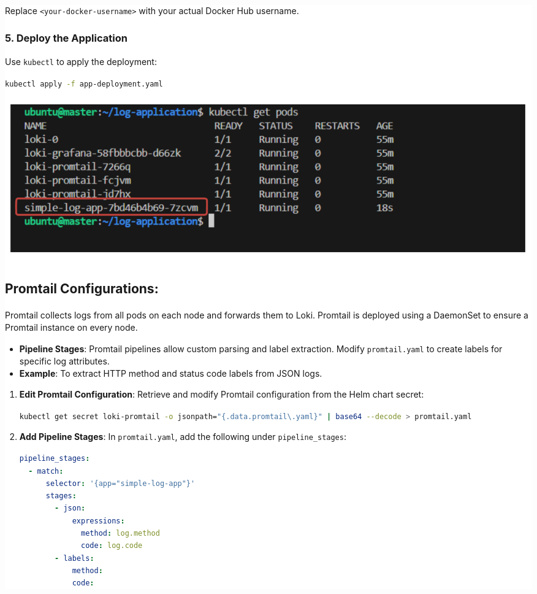 Replace `<your-docker-username>` with your actual Docker Hub username.

### 5. **Deploy the Application**

Use `kubectl` to apply the deployment:

```bash
kubectl apply -f app-deployment.yaml
```

![alt text](image-8.png)


## **Promtail Configurations**:

Promtail collects logs from all pods on each node and forwards them to Loki. Promtail is deployed using a DaemonSet to ensure a Promtail instance on every node.

- **Pipeline Stages**: Promtail pipelines allow custom parsing and label extraction. Modify `promtail.yaml` to create labels for specific log attributes.
- **Example**: To extract HTTP method and status code labels from JSON logs.

1. **Edit Promtail Configuration**:
   Retrieve and modify Promtail configuration from the Helm chart secret:
   ```bash
   kubectl get secret loki-promtail -o jsonpath="{.data.promtail\.yaml}" | base64 --decode > promtail.yaml
   ```

2. **Add Pipeline Stages**:
   In `promtail.yaml`, add the following under `pipeline_stages`:
   ```yaml
   pipeline_stages:
     - match:
         selector: '{app="simple-log-app"}'
         stages:
           - json:
               expressions:
                 method: log.method
                 code: log.code
           - labels:
               method:
               code:
   ```
